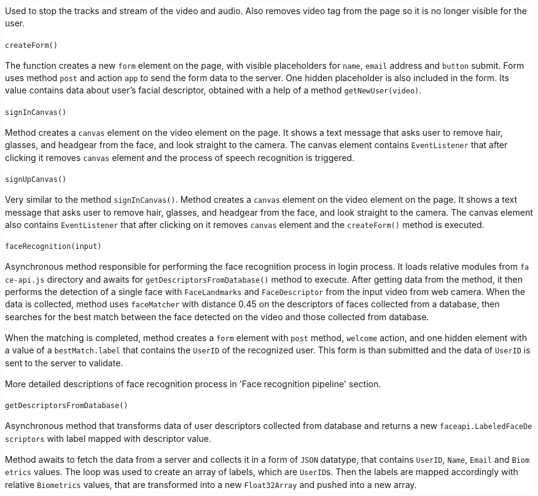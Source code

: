 Used to stop the tracks and stream of the video and audio. Also removes video 
tag from the page so it is no longer visible for the user. 

`createForm()`

The function creates a new `form` element on the page, with visible placeholders 
for `name`, `email` address and `button` submit. Form uses method `post` and action `app` 
to send the form data to the server. One hidden placeholder is also included in 
the form. Its  value contains data about user’s facial descriptor, obtained 
with a help of a method `getNewUser(video)`.

`signInCanvas()`

Method creates a `canvas` element on the video element on the page. It shows a 
text message that asks user to remove hair, glasses, and headgear from the face, 
and look straight to the camera. The canvas element contains `EventListener` that 
after clicking it removes `canvas` element and the process of speech recognition 
is triggered.

`signUpCanvas()`

Very similar to the method `signInCanvas()`. Method creates a `canvas` element on 
the video element on the page. It shows a text message that asks user to remove 
hair, glasses, and headgear from the face, and look straight to the camera. 
The canvas element also contains `EventListener` that after clicking on it 
removes `canvas` element and the `createForm()` method is executed.

`faceRecognition(input)`

Asynchronous method responsible for performing the face recognition process in 
login process. It loads relative modules from `face-api.js` directory and awaits 
for `getDescriptorsFromDatabase()` method to execute. After getting data from the 
method, it then performs the detection of a single face with `FaceLandmarks` and 
`FaceDescriptor` from the input video from web camera. When the data is collected, 
method uses `faceMatcher` with distance 0.45 on the descriptors of faces collected 
from a database, then searches for the best match between the face detected 
on the video and those collected from database. 

When the matching is completed, method creates a `form` element with `post` method, 
`welcome` action, and one hidden element with a value of a `bestMatch.label` that 
contains the `UserID` of the recognized user. This form is than submitted and 
the data of `UserID` is sent to the server to validate.

More detailed descriptions of face recognition process in 'Face recognition pipeline' section.

`getDescriptorsFromDatabase()`

Asynchronous method that transforms data of user descriptors collected from 
database and returns a new `faceapi.LabeledFaceDescriptors` with label mapped 
with descriptor value. 

Method awaits to fetch the data from a server and collects it in a form of 
`JSON` datatype, that contains `UserID`, `Name`, `Email` and `Biometrics` values. The 
loop was used to create an array of labels, which are `UserID`s. Then the labels 
are mapped accordingly with relative `Biometrics` values, that are transformed 
into a new `Float32Array` and pushed into a new array.
